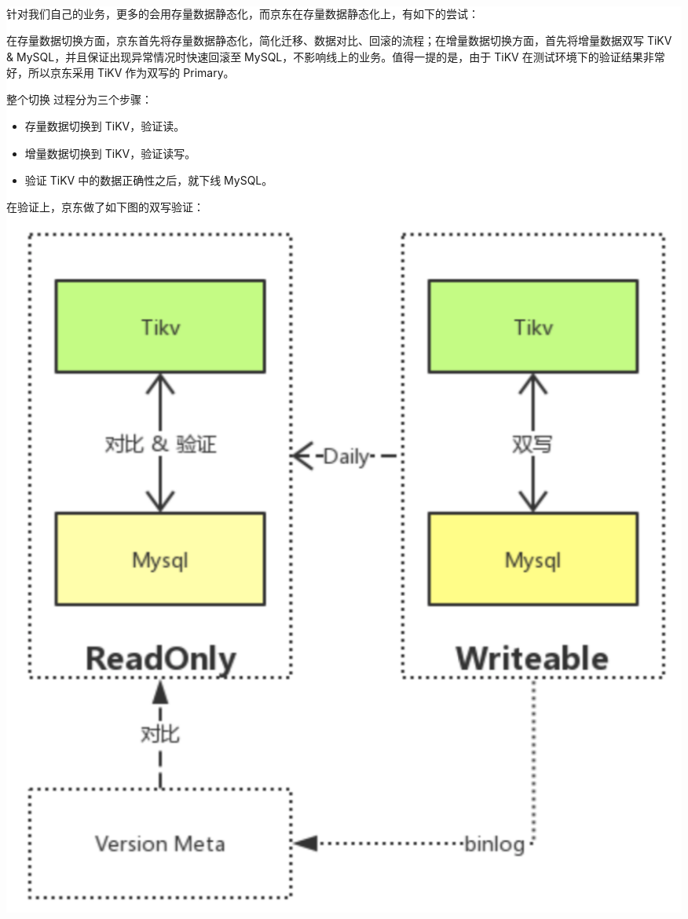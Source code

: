 
针对我们自己的业务，更多的会用存量数据静态化，而京东在存量数据静态化上，有如下的尝试：

在存量数据切换方面，京东首先将存量数据静态化，简化迁移、数据对比、回滚的流程；在增量数据切换方面，首先将增量数据双写 TiKV & MySQL，并且保证出现异常情况时快速回滚至 MySQL，不影响线上的业务。值得一提的是，由于 TiKV 在测试环境下的验证结果非常好，所以京东采用 TiKV 作为双写的 Primary。

整个切换 过程分为三个步骤：

- 存量数据切换到 TiKV，验证读。

- 增量数据切换到 TiKV，验证读写。

- 验证 TiKV 中的数据正确性之后，就下线 MySQL。

在验证上，京东做了如下图的双写验证：
![京东验证](img/tidb/京东验证.png)
